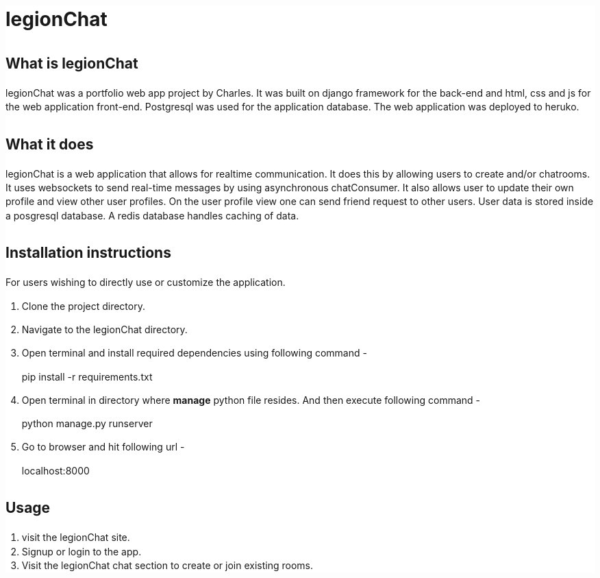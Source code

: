 # legionChat

## What is legionChat
legionChat was a portfolio web app project by Charles. It was built on django framework for the back-end and html, css and js for the web application  front-end. Postgresql was used for the application database. The web application was deployed to heruko.

## What it does
legionChat is a web application that allows for realtime communication. It does this by allowing users to create and/or chatrooms. It uses websockets to send real-time messages by using asynchronous chatConsumer. It also allows user to update their own profile and view other user profiles. On the user profile view one can send friend request to other users. User data is stored inside a posgresql database. A redis database handles caching of data.

## Installation instructions
For users wishing to directly use or customize the application.
1. Clone the project directory.

2. Navigate to the legionChat directory.

3. Open terminal and install required dependencies using following command -

    pip install -r requirements.txt

4. Open terminal in directory where **manage** python file resides. And then execute following command -

    python manage.py runserver
    
5. Go to browser and hit following url -

    localhost:8000
    
## Usage
1. visit the legionChat site.
2. Signup or login to the app.
3. Visit the legionChat chat section to create or join existing rooms.

<p align="center">